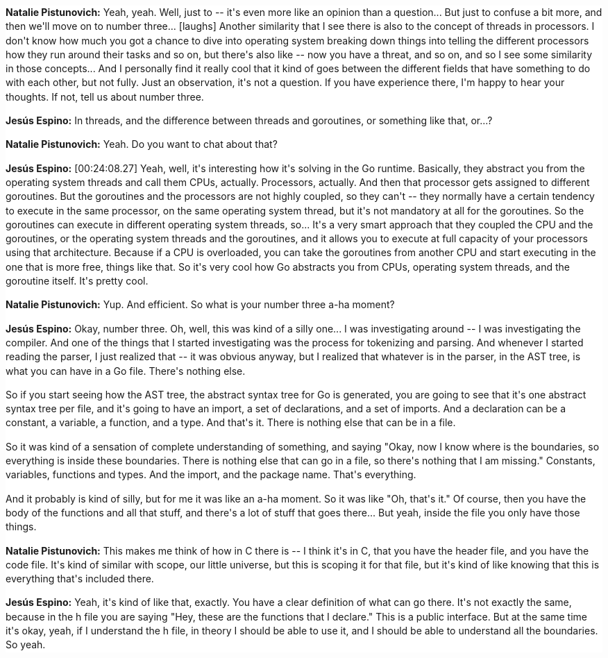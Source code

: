 **Natalie Pistunovich:** Yeah, yeah. Well, just to -- it's even more like an opinion than a question... But just to confuse a bit more, and then we'll move on to number three... \[laughs\] Another similarity that I see there is also to the concept of threads in processors. I don't know how much you got a chance to dive into operating system breaking down things into telling the different processors how they run around their tasks and so on, but there's also like -- now you have a threat, and so on, and so I see some similarity in those concepts... And I personally find it really cool that it kind of goes between the different fields that have something to do with each other, but not fully. Just an observation, it's not a question. If you have experience there, I'm happy to hear your thoughts. If not, tell us about number three.

**Jesús Espino:** In threads, and the difference between threads and goroutines, or something like that, or...?

**Natalie Pistunovich:** Yeah. Do you want to chat about that?

**Jesús Espino:** \[00:24:08.27\] Yeah, well, it's interesting how it's solving in the Go runtime. Basically, they abstract you from the operating system threads and call them CPUs, actually. Processors, actually. And then that processor gets assigned to different goroutines. But the goroutines and the processors are not highly coupled, so they can't -- they normally have a certain tendency to execute in the same processor, on the same operating system thread, but it's not mandatory at all for the goroutines. So the goroutines can execute in different operating system threads, so... It's a very smart approach that they coupled the CPU and the goroutines, or the operating system threads and the goroutines, and it allows you to execute at full capacity of your processors using that architecture. Because if a CPU is overloaded, you can take the goroutines from another CPU and start executing in the one that is more free, things like that. So it's very cool how Go abstracts you from CPUs, operating system threads, and the goroutine itself. It's pretty cool.

**Natalie Pistunovich:** Yup. And efficient. So what is your number three a-ha moment?

**Jesús Espino:** Okay, number three. Oh, well, this was kind of a silly one... I was investigating around -- I was investigating the compiler. And one of the things that I started investigating was the process for tokenizing and parsing. And whenever I started reading the parser, I just realized that -- it was obvious anyway, but I realized that whatever is in the parser, in the AST tree, is what you can have in a Go file. There's nothing else.

So if you start seeing how the AST tree, the abstract syntax tree for Go is generated, you are going to see that it's one abstract syntax tree per file, and it's going to have an import, a set of declarations, and a set of imports. And a declaration can be a constant, a variable, a function, and a type. And that's it. There is nothing else that can be in a file.

So it was kind of a sensation of complete understanding of something, and saying "Okay, now I know where is the boundaries, so everything is inside these boundaries. There is nothing else that can go in a file, so there's nothing that I am missing." Constants, variables, functions and types. And the import, and the package name. That's everything.

And it probably is kind of silly, but for me it was like an a-ha moment. So it was like "Oh, that's it." Of course, then you have the body of the functions and all that stuff, and there's a lot of stuff that goes there... But yeah, inside the file you only have those things.

**Natalie Pistunovich:** This makes me think of how in C there is -- I think it's in C, that you have the header file, and you have the code file. It's kind of similar with scope, our little universe, but this is scoping it for that file, but it's kind of like knowing that this is everything that's included there.

**Jesús Espino:** Yeah, it's kind of like that, exactly. You have a clear definition of what can go there. It's not exactly the same, because in the h file you are saying "Hey, these are the functions that I declare." This is a public interface. But at the same time it's okay, yeah, if I understand the h file, in theory I should be able to use it, and I should be able to understand all the boundaries. So yeah.
